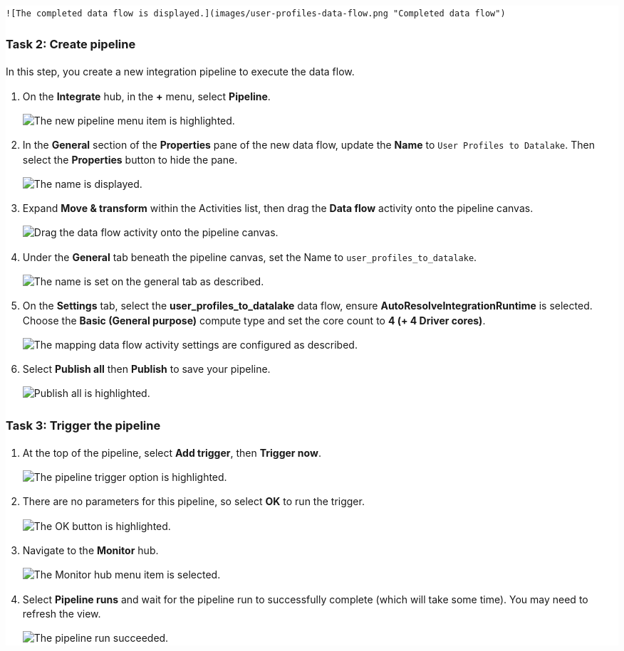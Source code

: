     ![The completed data flow is displayed.](images/user-profiles-data-flow.png "Completed data flow")

### Task 2: Create pipeline

In this step, you create a new integration pipeline to execute the data flow.

1. On the **Integrate** hub, in the **+** menu, select **Pipeline**.

    ![The new pipeline menu item is highlighted.](images/new-pipeline.png "New pipeline")

2. In the **General** section of the **Properties** pane of the new data flow, update the **Name** to `User Profiles to Datalake`. Then select the **Properties** button to hide the pane.

    ![The name is displayed.](images/pipeline-user-profiles-general.png "General properties")

3. Expand **Move & transform** within the Activities list, then drag the **Data flow** activity onto the pipeline canvas.

    ![Drag the data flow activity onto the pipeline canvas.](images/pipeline-drag-data-flow.png "Pipeline canvas")

4. Under the **General** tab beneath the pipeline canvas, set the Name to `user_profiles_to_datalake`.

    ![The name is set on the general tab as described.](images/pipeline-data-flow-general-datalake.png "Name on the General tab")

5. On the **Settings** tab, select the **user_profiles_to_datalake** data flow, ensure **AutoResolveIntegrationRuntime** is selected. Choose the **Basic (General purpose)** compute type and set the core count to **4 (+ 4 Driver cores)**.

    ![The mapping data flow activity settings are configured as described.](images/pipeline-user-profiles-datalake-data-flow-settings.png "Mapping data flow activity settings")

6. Select **Publish all** then **Publish** to save your pipeline.

    ![Publish all is highlighted.](images/publish-all-1.png "Publish all")

### Task 3: Trigger the pipeline

1. At the top of the pipeline, select **Add trigger**, then **Trigger now**.

    ![The pipeline trigger option is highlighted.](images/pipeline-user-profiles-new-trigger.png "Trigger now")

2. There are no parameters for this pipeline, so select **OK** to run the trigger.

    ![The OK button is highlighted.](images/pipeline-run-trigger.png "Pipeline run")

3. Navigate to the **Monitor** hub.

    ![The Monitor hub menu item is selected.](images/monitor-hub.png "Monitor hub")

4. Select **Pipeline runs** and wait for the pipeline run to successfully complete (which will take some time). You may need to refresh the view.

    ![The pipeline run succeeded.](images/pipeline-user-profiles-run-complete.png "Pipeline runs")
